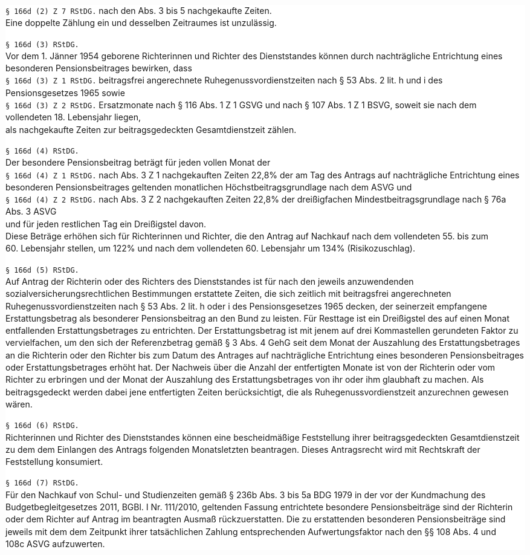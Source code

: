 `§ 166d (2) Z 7 RStDG.`
nach den Abs. 3 bis 5 nachgekaufte Zeiten.  
Eine doppelte Zählung ein und desselben Zeitraumes ist unzulässig.

`§ 166d (3) RStDG.`  
Vor dem 1. Jänner 1954 geborene Richterinnen und Richter des Dienststandes können durch nachträgliche Entrichtung eines besonderen Pensionsbeitrages bewirken, dass  
`§ 166d (3) Z 1 RStDG.`
beitragsfrei angerechnete Ruhegenussvordienstzeiten nach § 53 Abs. 2 lit. h und i des Pensionsgesetzes 1965 sowie  
`§ 166d (3) Z 2 RStDG.`
Ersatzmonate nach § 116 Abs. 1 Z 1 GSVG und nach § 107 Abs. 1 Z 1 BSVG, soweit sie nach dem vollendeten 18. Lebensjahr liegen,  
als nachgekaufte Zeiten zur beitragsgedeckten Gesamtdienstzeit zählen.

`§ 166d (4) RStDG.`  
Der besondere Pensionsbeitrag beträgt für jeden vollen Monat der  
`§ 166d (4) Z 1 RStDG.`
nach Abs. 3 Z 1 nachgekauften Zeiten 22,8% der am Tag des Antrags auf nachträgliche Entrichtung eines besonderen Pensionsbeitrages geltenden monatlichen Höchstbeitragsgrundlage nach dem ASVG und  
`§ 166d (4) Z 2 RStDG.`
nach Abs. 3 Z 2 nachgekauften Zeiten 22,8% der dreißigfachen Mindestbeitragsgrundlage nach § 76a Abs. 3 ASVG  
und für jeden restlichen Tag ein Dreißigstel davon.  
Diese Beträge erhöhen sich für Richterinnen und Richter, die den Antrag auf Nachkauf nach dem vollendeten 55. bis zum 60. Lebensjahr stellen, um 122% und nach dem vollendeten 60. Lebensjahr um 134% (Risikozuschlag).

`§ 166d (5) RStDG.`  
Auf Antrag der Richterin oder des Richters des Dienststandes ist für nach den jeweils anzuwendenden sozialversicherungsrechtlichen Bestimmungen erstattete Zeiten, die sich zeitlich mit beitragsfrei angerechneten Ruhegenussvordienstzeiten nach § 53 Abs. 2 lit. h oder i des Pensionsgesetzes 1965 decken, der seinerzeit empfangene Erstattungsbetrag als besonderer Pensionsbeitrag an den Bund zu leisten. Für Resttage ist ein Dreißigstel des auf einen Monat entfallenden Erstattungsbetrages zu entrichten. Der Erstattungsbetrag ist mit jenem auf drei Kommastellen gerundeten Faktor zu vervielfachen, um den sich der Referenzbetrag gemäß § 3 Abs. 4 GehG seit dem Monat der Auszahlung des Erstattungsbetrages an die Richterin oder den Richter bis zum Datum des Antrages auf nachträgliche Entrichtung eines besonderen Pensionsbeitrages oder Erstattungsbetrages erhöht hat. Der Nachweis über die Anzahl der entfertigten Monate ist von der Richterin oder vom Richter zu erbringen und der Monat der Auszahlung des Erstattungsbetrages von ihr oder ihm glaubhaft zu machen. Als beitragsgedeckt werden dabei jene entfertigten Zeiten berücksichtigt, die als Ruhegenussvordienstzeit anzurechnen gewesen wären.

`§ 166d (6) RStDG.`  
Richterinnen und Richter des Dienststandes können eine bescheidmäßige Feststellung ihrer beitragsgedeckten Gesamtdienstzeit zu dem dem Einlangen des Antrags folgenden Monatsletzten beantragen. Dieses Antragsrecht wird mit Rechtskraft der Feststellung konsumiert.

`§ 166d (7) RStDG.`  
Für den Nachkauf von Schul- und Studienzeiten gemäß § 236b Abs. 3 bis 5a BDG 1979 in der vor der Kundmachung des Budgetbegleitgesetzes 2011, BGBl. I Nr. 111/2010, geltenden Fassung entrichtete besondere Pensionsbeiträge sind der Richterin oder dem Richter auf Antrag im beantragten Ausmaß rückzuerstatten. Die zu erstattenden besonderen Pensionsbeiträge sind jeweils mit dem dem Zeitpunkt ihrer tatsächlichen Zahlung entsprechenden Aufwertungsfaktor nach den §§ 108 Abs. 4 und 108c ASVG aufzuwerten.

